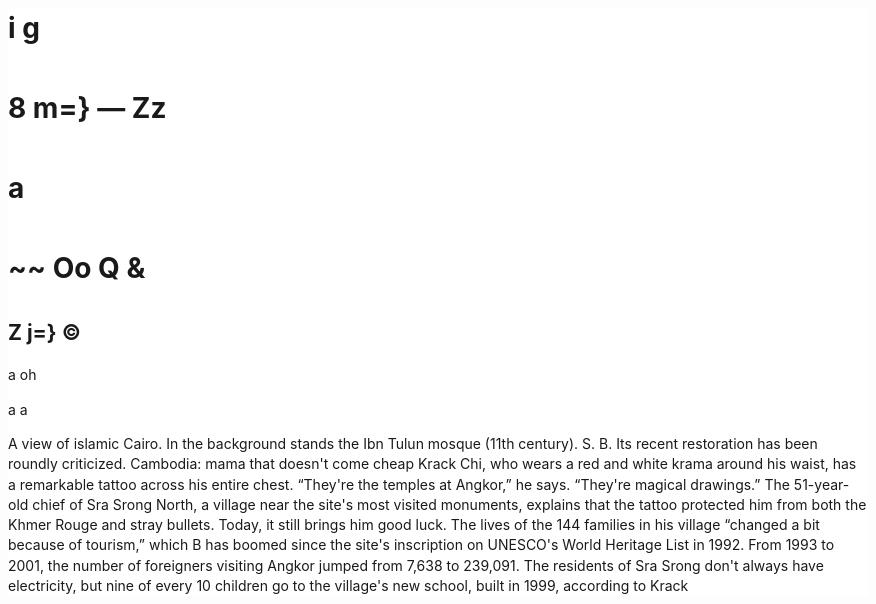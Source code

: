 i 
g 
= 
8 
m=} 
— 
Zz 
= 
a 
= 
~~ 
Oo 
Q 
& 
= 
Z 
j=} 
© 
- 
a oh
 
a 
a
  
  
A view of islamic Cairo. 
In the background stands the 
Ibn Tulun mosque (11th century). 
S. B. Its recent restoration has been 
roundly criticized. 
Cambodia: mama that doesn't come cheap 
Krack Chi, who wears a red 
and white krama around 
his waist, has a remarkable 
tattoo across his entire 
chest. “They're the temples 
at Angkor,” he says. 
“They're magical 
drawings.” The 51-year-old 
chief of Sra Srong North, a 
village near the site's most 
visited monuments, 
explains that the tattoo 
protected him from both 
the Khmer Rouge and stray 
bullets. Today, it still brings 
him good luck. The lives of 
the 144 families in his 
village “changed a bit 
because of tourism,” which 
B 
has boomed since the 
site's inscription on 
UNESCO's World Heritage 
List in 1992. From 1993 to 
2001, the number of 
foreigners visiting Angkor 
jumped from 7,638 to 
239,091. 
The residents of Sra Srong 
don't always have 
electricity, but nine of every 
10 children go to the 
village's new school, built 
in 1999, according to Krack 
